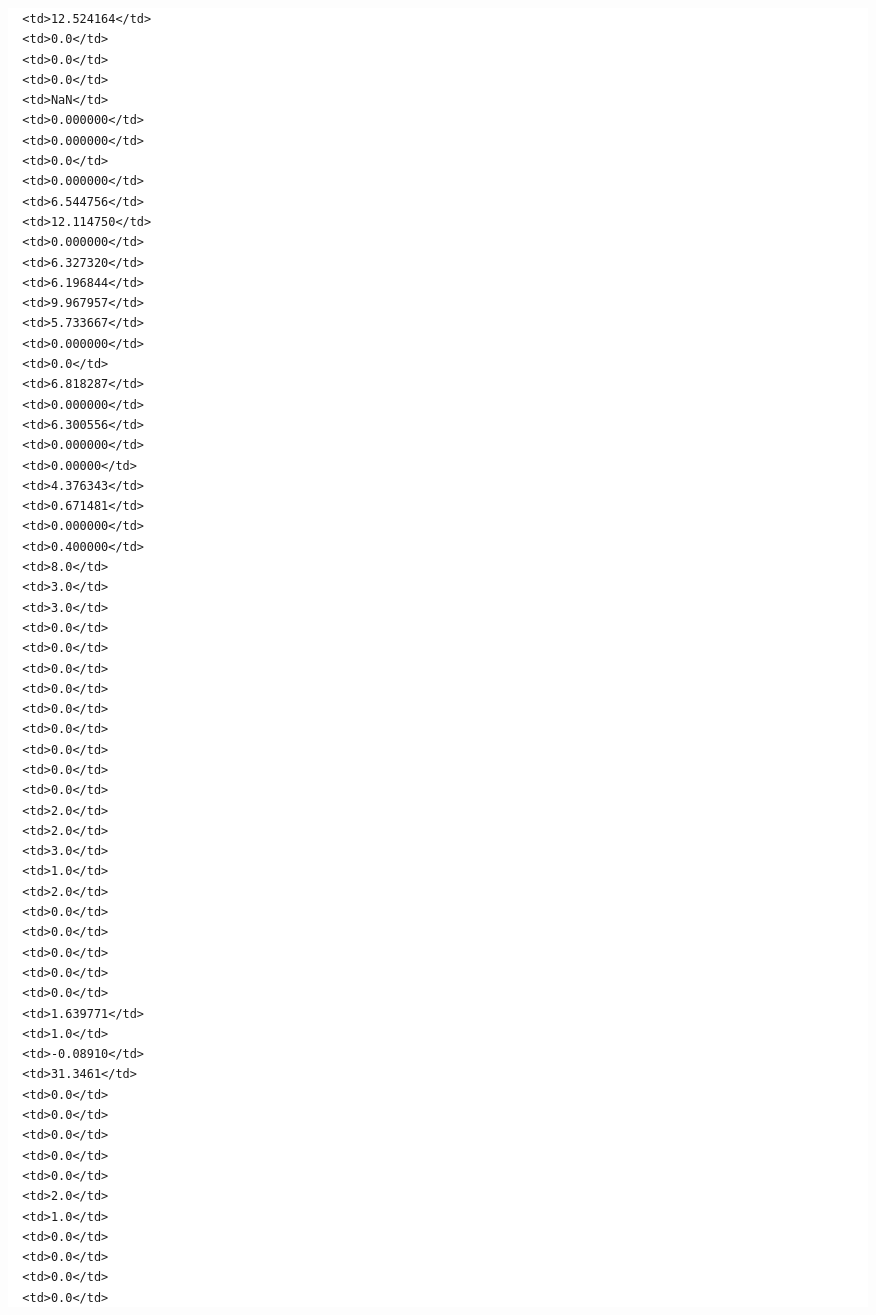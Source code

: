       <td>12.524164</td>
      <td>0.0</td>
      <td>0.0</td>
      <td>0.0</td>
      <td>NaN</td>
      <td>0.000000</td>
      <td>0.000000</td>
      <td>0.0</td>
      <td>0.000000</td>
      <td>6.544756</td>
      <td>12.114750</td>
      <td>0.000000</td>
      <td>6.327320</td>
      <td>6.196844</td>
      <td>9.967957</td>
      <td>5.733667</td>
      <td>0.000000</td>
      <td>0.0</td>
      <td>6.818287</td>
      <td>0.000000</td>
      <td>6.300556</td>
      <td>0.000000</td>
      <td>0.00000</td>
      <td>4.376343</td>
      <td>0.671481</td>
      <td>0.000000</td>
      <td>0.400000</td>
      <td>8.0</td>
      <td>3.0</td>
      <td>3.0</td>
      <td>0.0</td>
      <td>0.0</td>
      <td>0.0</td>
      <td>0.0</td>
      <td>0.0</td>
      <td>0.0</td>
      <td>0.0</td>
      <td>0.0</td>
      <td>0.0</td>
      <td>2.0</td>
      <td>2.0</td>
      <td>3.0</td>
      <td>1.0</td>
      <td>2.0</td>
      <td>0.0</td>
      <td>0.0</td>
      <td>0.0</td>
      <td>0.0</td>
      <td>0.0</td>
      <td>1.639771</td>
      <td>1.0</td>
      <td>-0.08910</td>
      <td>31.3461</td>
      <td>0.0</td>
      <td>0.0</td>
      <td>0.0</td>
      <td>0.0</td>
      <td>0.0</td>
      <td>2.0</td>
      <td>1.0</td>
      <td>0.0</td>
      <td>0.0</td>
      <td>0.0</td>
      <td>0.0</td>